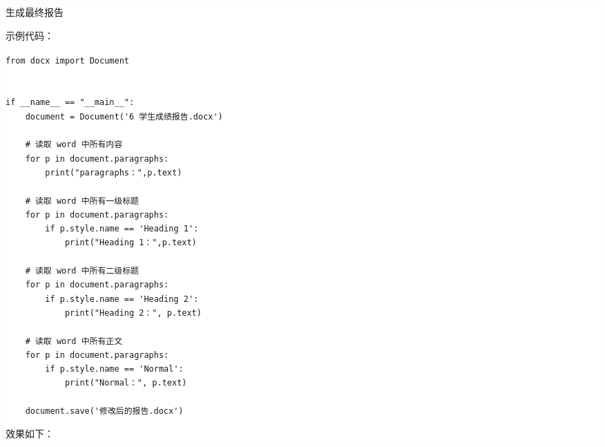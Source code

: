 生成最终报告

示例代码：

```
from docx import Document


if __name__ == "__main__":
    document = Document('6 学生成绩报告.docx')

    # 读取 word 中所有内容
    for p in document.paragraphs:
        print("paragraphs：",p.text)

    # 读取 word 中所有一级标题
    for p in document.paragraphs:
        if p.style.name == 'Heading 1':
            print("Heading 1：",p.text)

    # 读取 word 中所有二级标题
    for p in document.paragraphs:
        if p.style.name == 'Heading 2':
            print("Heading 2：", p.text)

    # 读取 word 中所有正文
    for p in document.paragraphs:
        if p.style.name == 'Normal':
            print("Normal：", p.text)

    document.save('修改后的报告.docx')
```

效果如下：
